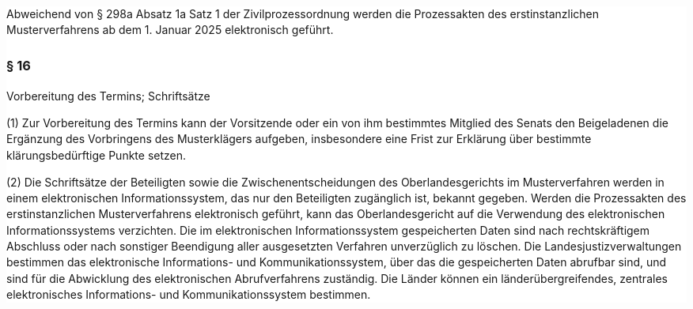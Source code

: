 <div>

<div class="jnhtml">

<div>

<div class="jurAbsatz">

Abweichend von § 298a Absatz 1a Satz 1 der Zivilprozessordnung werden
die Prozessakten des erstinstanzlichen Musterverfahrens ab dem 1. Januar
2025 elektronisch geführt.

</div>

</div>

</div>

</div>

<span id="BJNR0F00B0024BJNE001700000.html"></span>

### § 16  
Vorbereitung des Termins; Schriftsätze

<div>

<div class="jnhtml">

<div>

<div class="jurAbsatz">

(1) Zur Vorbereitung des Termins kann der Vorsitzende oder ein von ihm
bestimmtes Mitglied des Senats den Beigeladenen die Ergänzung des
Vorbringens des Musterklägers aufgeben, insbesondere eine Frist zur
Erklärung über bestimmte klärungsbedürftige Punkte setzen.

</div>

<div class="jurAbsatz">

(2) Die Schriftsätze der Beteiligten sowie die Zwischenentscheidungen
des Oberlandesgerichts im Musterverfahren werden in einem elektronischen
Informationssystem, das nur den Beteiligten zugänglich ist, bekannt
gegeben. Werden die Prozessakten des erstinstanzlichen Musterverfahrens
elektronisch geführt, kann das Oberlandesgericht auf die Verwendung des
elektronischen Informationssystems verzichten. Die im elektronischen
Informationssystem gespeicherten Daten sind nach rechtskräftigem
Abschluss oder nach sonstiger Beendigung aller ausgesetzten Verfahren
unverzüglich zu löschen. Die Landesjustizverwaltungen bestimmen das
elektronische Informations- und Kommunikationssystem, über das die
gespeicherten Daten abrufbar sind, und sind für die Abwicklung des
elektronischen Abrufverfahrens zuständig. Die Länder können ein
länderübergreifendes, zentrales elektronisches Informations- und
Kommunikationssystem bestimmen.

</div>

